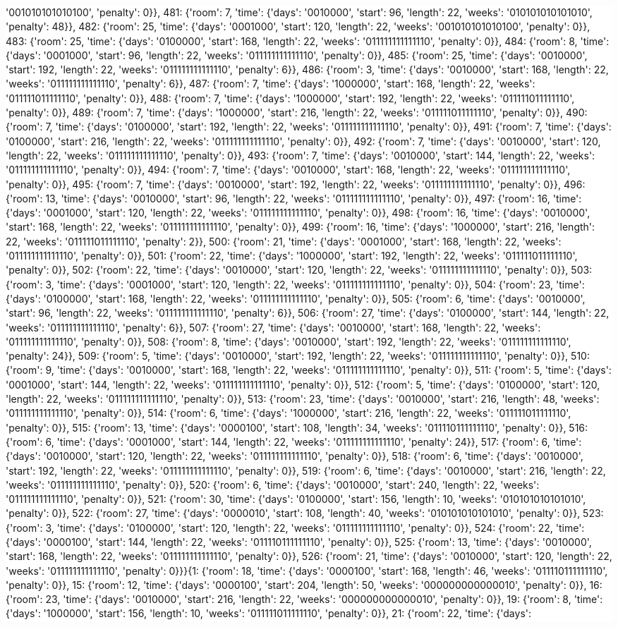'001010101010100', 'penalty': 0}}, 481: {'room': 7, 'time': {'days': '0010000', 'start': 96, 'length': 22, 'weeks': '010101010101010', 'penalty': 48}}, 482: {'room': 25, 'time': {'days': '0001000', 'start': 120, 'length': 22, 'weeks': '001010101010100', 'penalty': 0}}, 483: {'room': 25, 'time': {'days': '0100000', 'start': 168, 'length': 22, 'weeks': '011111111111110', 'penalty': 0}}, 484: {'room': 8, 'time': {'days': '0001000', 'start': 96, 'length': 22, 'weeks': '011111111111110', 'penalty': 0}}, 485: {'room': 25, 'time': {'days': '0010000', 'start': 192, 'length': 22, 'weeks': '011111111111110', 'penalty': 6}}, 486: {'room': 3, 'time': {'days': '0010000', 'start': 168, 'length': 22, 'weeks': '011111111111110', 'penalty': 6}}, 487: {'room': 7, 'time': {'days': '1000000', 'start': 168, 'length': 22, 'weeks': '011111011111110', 'penalty': 0}}, 488: {'room': 7, 'time': {'days': '1000000', 'start': 192, 'length': 22, 'weeks': '011111011111110', 'penalty': 0}}, 489: {'room': 7, 'time': {'days': '1000000', 'start': 216, 'length': 22, 'weeks': '011111011111110', 'penalty': 0}}, 490: {'room': 7, 'time': {'days': '0100000', 'start': 192, 'length': 22, 'weeks': '011111111111110', 'penalty': 0}}, 491: {'room': 7, 'time': {'days': '0100000', 'start': 216, 'length': 22, 'weeks': '011111111111110', 'penalty': 0}}, 492: {'room': 7, 'time': {'days': '0010000', 'start': 120, 'length': 22, 'weeks': '011111111111110', 'penalty': 0}}, 493: {'room': 7, 'time': {'days': '0010000', 'start': 144, 'length': 22, 'weeks': '011111111111110', 'penalty': 0}}, 494: {'room': 7, 'time': {'days': '0010000', 'start': 168, 'length': 22, 'weeks': '011111111111110', 'penalty': 0}}, 495: {'room': 7, 'time': {'days': '0010000', 'start': 192, 'length': 22, 'weeks': '011111111111110', 'penalty': 0}}, 496: {'room': 13, 'time': {'days': '0010000', 'start': 96, 'length': 22, 'weeks': '011111111111110', 'penalty': 0}}, 497: {'room': 16, 'time': {'days': '0001000', 'start': 120, 'length': 22, 'weeks': '011111111111110', 'penalty': 0}}, 498: {'room': 16, 'time': {'days': '0010000', 'start': 168, 'length': 22, 'weeks': '011111111111110', 'penalty': 0}}, 499: {'room': 16, 'time': {'days': '1000000', 'start': 216, 'length': 22, 'weeks': '011111011111110', 'penalty': 2}}, 500: {'room': 21, 'time': {'days': '0001000', 'start': 168, 'length': 22, 'weeks': '011111111111110', 'penalty': 0}}, 501: {'room': 22, 'time': {'days': '1000000', 'start': 192, 'length': 22, 'weeks': '011111011111110', 'penalty': 0}}, 502: {'room': 22, 'time': {'days': '0010000', 'start': 120, 'length': 22, 'weeks': '011111111111110', 'penalty': 0}}, 503: {'room': 3, 'time': {'days': '0001000', 'start': 120, 'length': 22, 'weeks': '011111111111110', 'penalty': 0}}, 504: {'room': 23, 'time': {'days': '0100000', 'start': 168, 'length': 22, 'weeks': '011111111111110', 'penalty': 0}}, 505: {'room': 6, 'time': {'days': '0010000', 'start': 96, 'length': 22, 'weeks': '011111111111110', 'penalty': 6}}, 506: {'room': 27, 'time': {'days': '0100000', 'start': 144, 'length': 22, 'weeks': '011111111111110', 'penalty': 6}}, 507: {'room': 27, 'time': {'days': '0010000', 'start': 168, 'length': 22, 'weeks': '011111111111110', 'penalty': 0}}, 508: {'room': 8, 'time': {'days': '0010000', 'start': 192, 'length': 22, 'weeks': '011111111111110', 'penalty': 24}}, 509: {'room': 5, 'time': {'days': '0010000', 'start': 192, 'length': 22, 'weeks': '011111111111110', 'penalty': 0}}, 510: {'room': 9, 'time': {'days': '0010000', 'start': 168, 'length': 22, 'weeks': '011111111111110', 'penalty': 0}}, 511: {'room': 5, 'time': {'days': '0001000', 'start': 144, 'length': 22, 'weeks': '011111111111110', 'penalty': 0}}, 512: {'room': 5, 'time': {'days': '0100000', 'start': 120, 'length': 22, 'weeks': '011111111111110', 'penalty': 0}}, 513: {'room': 23, 'time': {'days': '0010000', 'start': 216, 'length': 48, 'weeks': '011111111111110', 'penalty': 0}}, 514: {'room': 6, 'time': {'days': '1000000', 'start': 216, 'length': 22, 'weeks': '011111011111110', 'penalty': 0}}, 515: {'room': 13, 'time': {'days': '0000100', 'start': 108, 'length': 34, 'weeks': '011110111111110', 'penalty': 0}}, 516: {'room': 6, 'time': {'days': '0001000', 'start': 144, 'length': 22, 'weeks': '011111111111110', 'penalty': 24}}, 517: {'room': 6, 'time': {'days': '0010000', 'start': 120, 'length': 22, 'weeks': '011111111111110', 'penalty': 0}}, 518: {'room': 6, 'time': {'days': '0010000', 'start': 192, 'length': 22, 'weeks': '011111111111110', 'penalty': 0}}, 519: {'room': 6, 'time': {'days': '0010000', 'start': 216, 'length': 22, 'weeks': '011111111111110', 'penalty': 0}}, 520: {'room': 6, 'time': {'days': '0010000', 'start': 240, 'length': 22, 'weeks': '011111111111110', 'penalty': 0}}, 521: {'room': 30, 'time': {'days': '0100000', 'start': 156, 'length': 10, 'weeks': '010101010101010', 'penalty': 0}}, 522: {'room': 27, 'time': {'days': '0000010', 'start': 108, 'length': 40, 'weeks': '010101010101010', 'penalty': 0}}, 523: {'room': 3, 'time': {'days': '0100000', 'start': 120, 'length': 22, 'weeks': '011111111111110', 'penalty': 0}}, 524: {'room': 22, 'time': {'days': '0000100', 'start': 144, 'length': 22, 'weeks': '011110111111110', 'penalty': 0}}, 525: {'room': 13, 'time': {'days': '0010000', 'start': 168, 'length': 22, 'weeks': '011111111111110', 'penalty': 0}}, 526: {'room': 21, 'time': {'days': '0010000', 'start': 120, 'length': 22, 'weeks': '011111111111110', 'penalty': 0}}}{1: {'room': 18, 'time': {'days': '0000100', 'start': 168, 'length': 46, 'weeks': '011110111111110', 'penalty': 0}}, 15: {'room': 12, 'time': {'days': '0000100', 'start': 204, 'length': 50, 'weeks': '000000000000010', 'penalty': 0}}, 16: {'room': 23, 'time': {'days': '0010000', 'start': 216, 'length': 22, 'weeks': '000000000000010', 'penalty': 0}}, 19: {'room': 8, 'time': {'days': '1000000', 'start': 156, 'length': 10, 'weeks': '011111011111110', 'penalty': 0}}, 21: {'room': 22, 'time': {'days':
